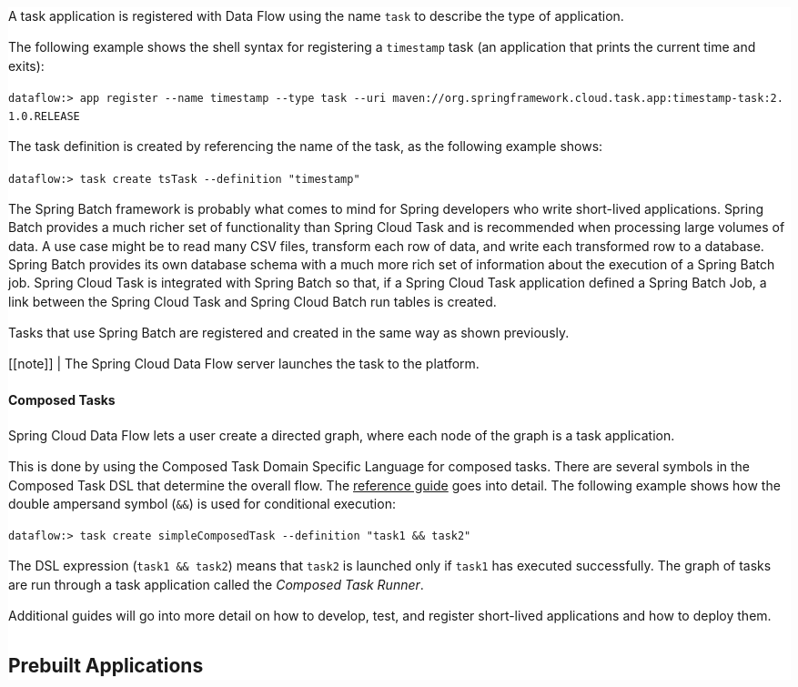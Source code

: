 A task application is registered with Data Flow using the name `task` to describe the type of application.

The following example shows the shell syntax for registering a `timestamp` task (an application that prints the current time and exits):

```
dataflow:> app register --name timestamp --type task --uri maven://org.springframework.cloud.task.app:timestamp-task:2.1.0.RELEASE
```

The task definition is created by referencing the name of the task, as the following example shows:

```
dataflow:> task create tsTask --definition "timestamp"
```

The Spring Batch framework is probably what comes to mind for Spring developers who write short-lived applications.
Spring Batch provides a much richer set of functionality than Spring Cloud Task and is recommended when processing large volumes of data.
A use case might be to read many CSV files, transform each row of data, and write each transformed row to a database.
Spring Batch provides its own database schema with a much more rich set of information about the execution of a Spring Batch job.
Spring Cloud Task is integrated with Spring Batch so that, if a Spring Cloud Task application defined a Spring Batch Job, a link between the Spring Cloud Task and Spring Cloud Batch run tables is created.

Tasks that use Spring Batch are registered and created in the same way as shown previously.

[[note]]
| The Spring Cloud Data Flow server launches the task to the platform.

#### Composed Tasks

Spring Cloud Data Flow lets a user create a directed graph, where each node of the graph is a task application.

This is done by using the Composed Task Domain Specific Language for composed tasks.
There are several symbols in the Composed Task DSL that determine the overall flow.
The [reference guide](http://docs.spring.io/spring-cloud-dataflow/docs/%dataflow-version%/reference/htmlsingle/##_composed_tasks_dsl) goes into detail. The following example shows how the double ampersand symbol (`&&`) is used for conditional execution:

```
dataflow:> task create simpleComposedTask --definition "task1 && task2"
```

The DSL expression (`task1 && task2`) means that `task2` is launched only if `task1` has executed successfully.
The graph of tasks are run through a task application called the _Composed Task Runner_.

Additional guides will go into more detail on how to develop, test, and register short-lived applications and how to deploy them.

## Prebuilt Applications
